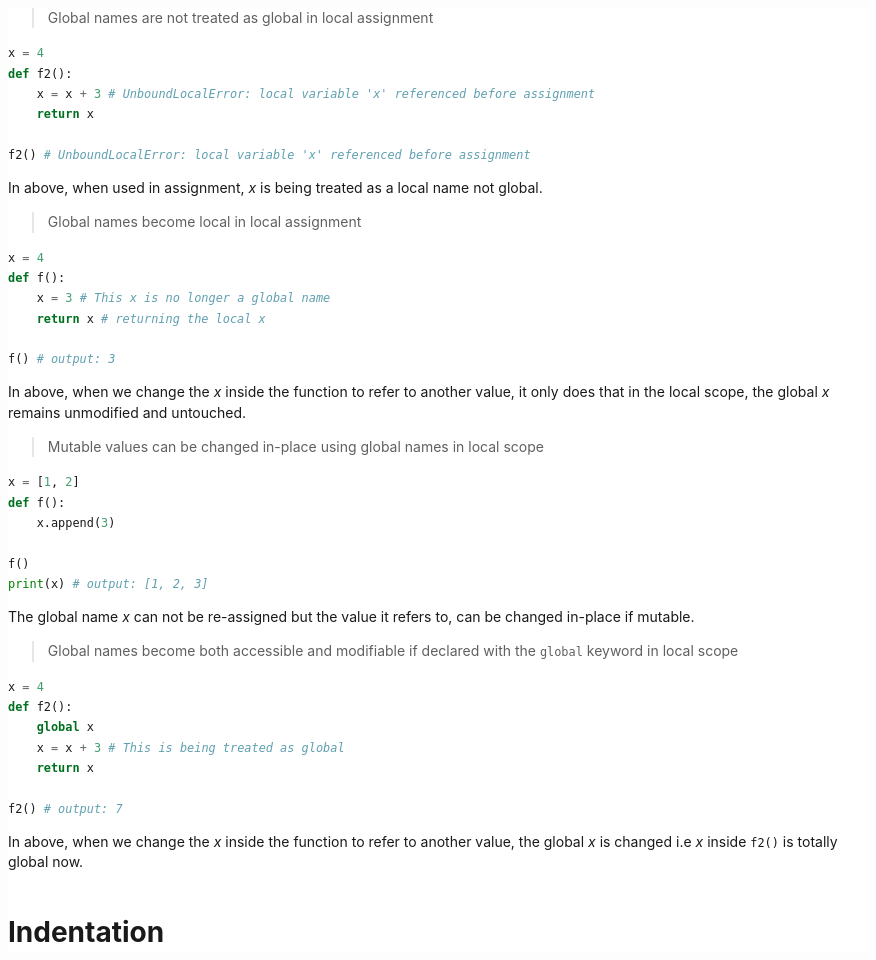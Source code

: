 > Global names are not treated as global in local assignment

```python
x = 4
def f2():
    x = x + 3 # UnboundLocalError: local variable 'x' referenced before assignment
    return x

f2() # UnboundLocalError: local variable 'x' referenced before assignment
```
In above, when used in assignment, *x* is being treated as a local name not global.

> Global names become local in local assignment

```python
x = 4
def f():
    x = 3 # This x is no longer a global name
    return x # returning the local x

f() # output: 3
```
In above, when we change the *x* inside the function to refer to another value, it only does that in the local scope, the global *x* remains unmodified and untouched.

> Mutable values can be changed in-place using global names in local scope

```python
x = [1, 2]
def f():
    x.append(3)

f()
print(x) # output: [1, 2, 3]
```
The global name *x* can not be re-assigned but the value it refers to, can be changed in-place if mutable.

> Global names become both accessible and modifiable if declared with the `global` keyword in local scope

```python
x = 4
def f2():
    global x
    x = x + 3 # This is being treated as global
    return x

f2() # output: 7
```
In above, when we change the *x* inside the function to refer to another value, the global *x* is changed i.e *x* inside `f2()` is totally global now.



# Indentation
